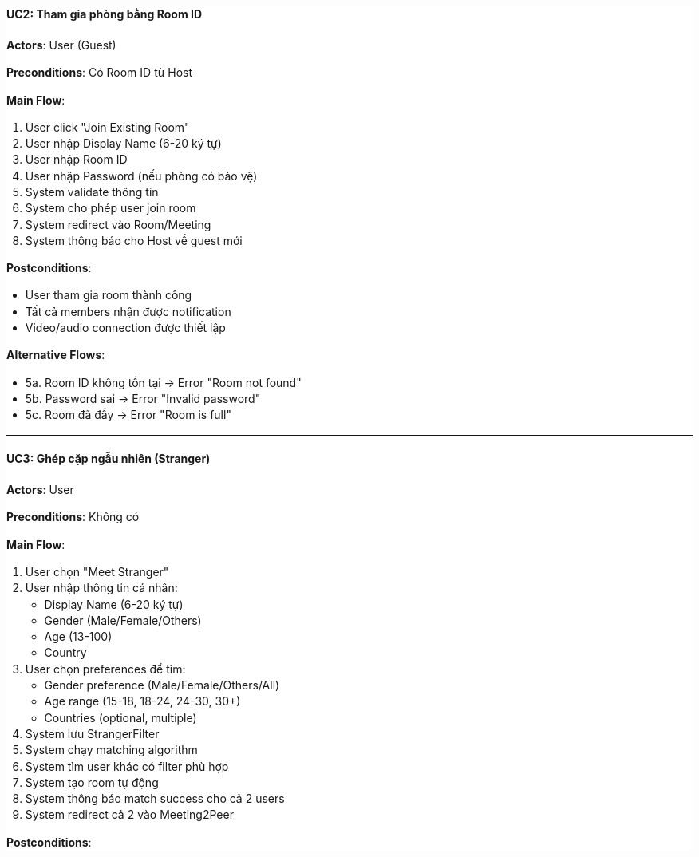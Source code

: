 #### UC2: Tham gia phòng bằng Room ID

**Actors**: User (Guest)

**Preconditions**: Có Room ID từ Host

**Main Flow**:

1. User click "Join Existing Room"
2. User nhập Display Name (6-20 ký tự)
3. User nhập Room ID
4. User nhập Password (nếu phòng có bảo vệ)
5. System validate thông tin
6. System cho phép user join room
7. System redirect vào Room/Meeting
8. System thông báo cho Host về guest mới

**Postconditions**:

- User tham gia room thành công
- Tất cả members nhận được notification
- Video/audio connection được thiết lập

**Alternative Flows**:

- 5a. Room ID không tồn tại → Error "Room not found"
- 5b. Password sai → Error "Invalid password"
- 5c. Room đã đầy → Error "Room is full"

---

#### UC3: Ghép cặp ngẫu nhiên (Stranger)

**Actors**: User

**Preconditions**: Không có

**Main Flow**:

1. User chọn "Meet Stranger"
2. User nhập thông tin cá nhân:
   - Display Name (6-20 ký tự)
   - Gender (Male/Female/Others)
   - Age (13-100)
   - Country
3. User chọn preferences để tìm:
   - Gender preference (Male/Female/Others/All)
   - Age range (15-18, 18-24, 24-30, 30+)
   - Countries (optional, multiple)
4. System lưu StrangerFilter
5. System chạy matching algorithm
6. System tìm user khác có filter phù hợp
7. System tạo room tự động
8. System thông báo match success cho cả 2 users
9. System redirect cả 2 vào Meeting2Peer

**Postconditions**:
